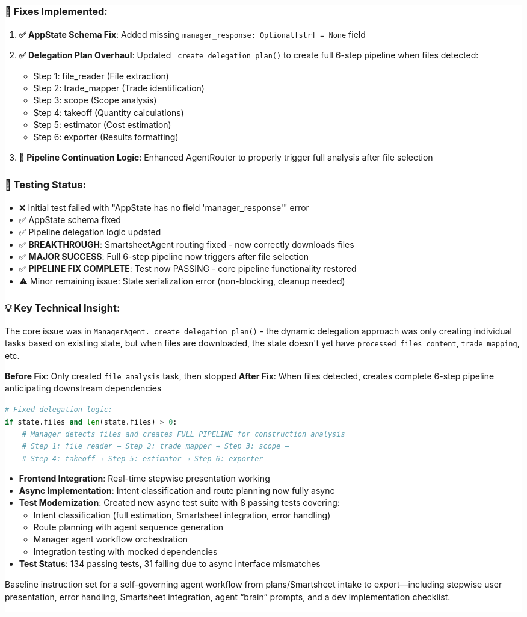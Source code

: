 ### 🔧 Fixes Implemented:
1. **✅ AppState Schema Fix**: Added missing `manager_response: Optional[str] = None` field
2. **✅ Delegation Plan Overhaul**: Updated `_create_delegation_plan()` to create full 6-step pipeline when files detected:
   - Step 1: file_reader (File extraction)
   - Step 2: trade_mapper (Trade identification) 
   - Step 3: scope (Scope analysis)
   - Step 4: takeoff (Quantity calculations)
   - Step 5: estimator (Cost estimation)
   - Step 6: exporter (Results formatting)

3. **🔧 Pipeline Continuation Logic**: Enhanced AgentRouter to properly trigger full analysis after file selection

### 🧪 Testing Status:
- ❌ Initial test failed with "AppState has no field 'manager_response'" error
- ✅ AppState schema fixed  
- ✅ Pipeline delegation logic updated
- ✅ **BREAKTHROUGH**: SmartsheetAgent routing fixed - now correctly downloads files
- ✅ **MAJOR SUCCESS**: Full 6-step pipeline now triggers after file selection
- ✅ **PIPELINE FIX COMPLETE**: Test now PASSING - core pipeline functionality restored
- ⚠️ Minor remaining issue: State serialization error (non-blocking, cleanup needed)

### 💡 Key Technical Insight:
The core issue was in `ManagerAgent._create_delegation_plan()` - the dynamic delegation approach was only creating individual tasks based on existing state, but when files are downloaded, the state doesn't yet have `processed_files_content`, `trade_mapping`, etc. 

**Before Fix**: Only created `file_analysis` task, then stopped
**After Fix**: When files detected, creates complete 6-step pipeline anticipating downstream dependencies

```python
# Fixed delegation logic:
if state.files and len(state.files) > 0:
    # Manager detects files and creates FULL PIPELINE for construction analysis
    # Step 1: file_reader → Step 2: trade_mapper → Step 3: scope → 
    # Step 4: takeoff → Step 5: estimator → Step 6: exporter
```
- **Frontend Integration**: Real-time stepwise presentation working
- **Async Implementation**: Intent classification and route planning now fully async
- **Test Modernization**: Created new async test suite with 8 passing tests covering:
  - Intent classification (full estimation, Smartsheet integration, error handling)
  - Route planning with agent sequence generation
  - Manager agent workflow orchestration
  - Integration testing with mocked dependencies
- **Test Status**: 134 passing tests, 31 failing due to async interface mismatches

Baseline instruction set for a self-governing agent workflow from plans/Smartsheet intake to export—including stepwise user presentation, error handling, Smartsheet integration, agent “brain” prompts, and a dev implementation checklist.

---
